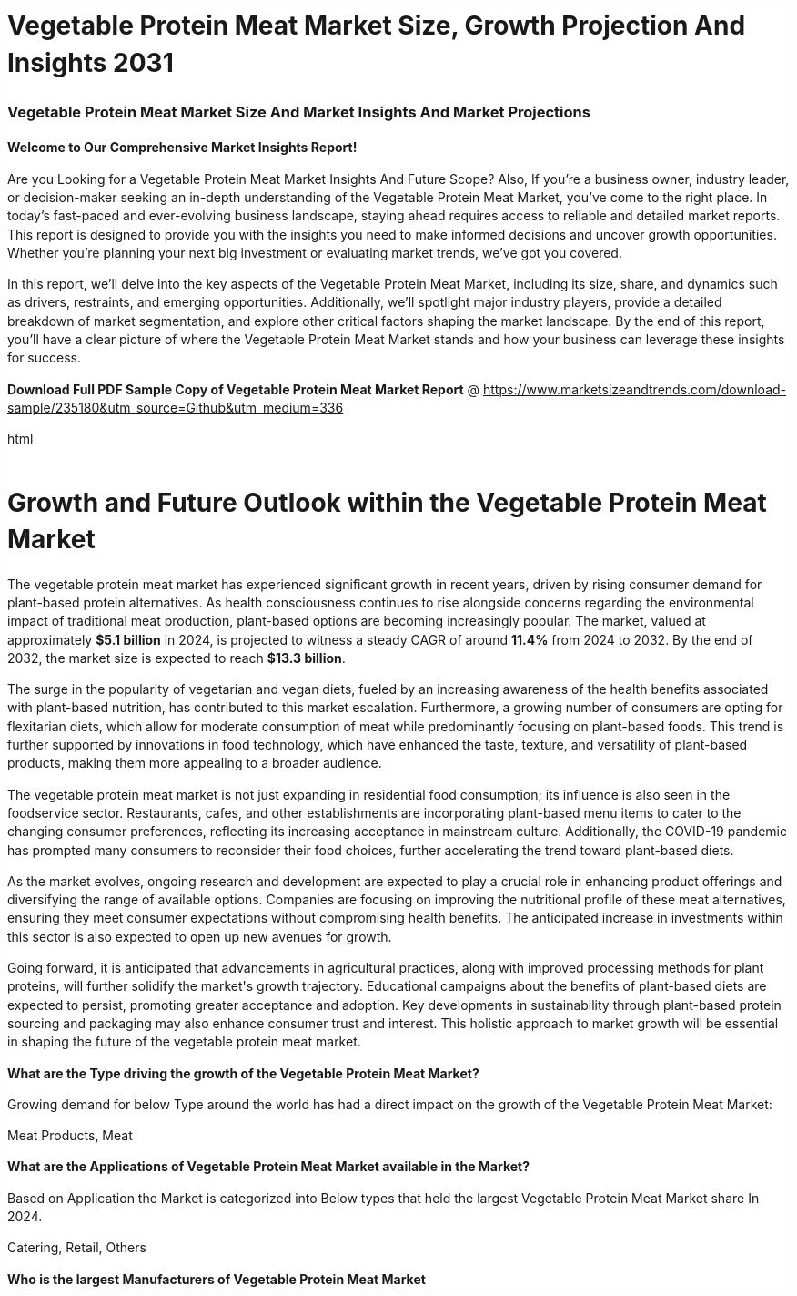 <h1> Vegetable Protein Meat Market Size, Growth Projection And Insights 2031</h1><div class="" data-test-id=""><h3><span class="">Vegetable Protein Meat Market Size And Market Insights And Market Projections</span></h3></div><div class="" data-test-id=""><p><strong>Welcome to Our Comprehensive Market Insights Report!</strong></p><p>Are you Looking for a Vegetable Protein Meat Market Insights And Future Scope? Also, If you&rsquo;re a business owner, industry leader, or decision-maker seeking an in-depth understanding of the Vegetable Protein Meat Market, you&rsquo;ve come to the right place. In today&rsquo;s fast-paced and ever-evolving business landscape, staying ahead requires access to reliable and detailed market reports. This report is designed to provide you with the insights you need to make informed decisions and uncover growth opportunities. Whether you&rsquo;re planning your next big investment or evaluating market trends, we&rsquo;ve got you covered.</p><p>In this report, we&rsquo;ll delve into the key aspects of the Vegetable Protein Meat Market, including its size, share, and dynamics such as drivers, restraints, and emerging opportunities. Additionally, we&rsquo;ll spotlight major industry players, provide a detailed breakdown of market segmentation, and explore other critical factors shaping the market landscape. By the end of this report, you&rsquo;ll have a clear picture of where the Vegetable Protein Meat Market stands and how your business can leverage these insights for success.</p><p><strong>Download Full PDF Sample Copy of Vegetable Protein Meat Market Report</strong> @ <a href="https://www.marketsizeandtrends.com/download-sample/235180&utm_source=Github&utm_medium=336" target="_blank">https://www.marketsizeandtrends.com/download-sample/235180&utm_source=Github&utm_medium=336</a></p></div><div class="" data-test-id=""><p><span class="">html<!DOCTYPE html><html lang="en"><head>    <meta charset="UTF-8">    <meta name="viewport" content="width=device-width, initial-scale=1.0">    <title>Vegetable Protein Meat Market Growth and Future Outlook</title></head><body>    <h1>Growth and Future Outlook within the Vegetable Protein Meat Market</h1>        <p>The vegetable protein meat market has experienced significant growth in recent years, driven by rising consumer demand for plant-based protein alternatives. As health consciousness continues to rise alongside concerns regarding the environmental impact of traditional meat production, plant-based options are becoming increasingly popular. The market, valued at approximately <strong>$5.1 billion</strong> in 2024, is projected to witness a steady CAGR of around <strong>11.4%</strong> from 2024 to 2032. By the end of 2032, the market size is expected to reach <strong>$13.3 billion</strong>.</p>        <p>The surge in the popularity of vegetarian and vegan diets, fueled by an increasing awareness of the health benefits associated with plant-based nutrition, has contributed to this market escalation. Furthermore, a growing number of consumers are opting for flexitarian diets, which allow for moderate consumption of meat while predominantly focusing on plant-based foods. This trend is further supported by innovations in food technology, which have enhanced the taste, texture, and versatility of plant-based products, making them more appealing to a broader audience.</p>        <p>The vegetable protein meat market is not just expanding in residential food consumption; its influence is also seen in the foodservice sector. Restaurants, cafes, and other establishments are incorporating plant-based menu items to cater to the changing consumer preferences, reflecting its increasing acceptance in mainstream culture. Additionally, the COVID-19 pandemic has prompted many consumers to reconsider their food choices, further accelerating the trend toward plant-based diets.</p>        <p>As the market evolves, ongoing research and development are expected to play a crucial role in enhancing product offerings and diversifying the range of available options. Companies are focusing on improving the nutritional profile of these meat alternatives, ensuring they meet consumer expectations without compromising health benefits. The anticipated increase in investments within this sector is also expected to open up new avenues for growth.</p>        <p><strong></strong></p>        <p>Going forward, it is anticipated that advancements in agricultural practices, along with improved processing methods for plant proteins, will further solidify the market's growth trajectory. Educational campaigns about the benefits of plant-based diets are expected to persist, promoting greater acceptance and adoption. Key developments in sustainability through plant-based protein sourcing and packaging may also enhance consumer trust and interest. This holistic approach to market growth will be essential in shaping the future of the vegetable protein meat market.</p></body></html></span></p><p><strong><span class="">What are the&nbsp;Type driving the growth of the Vegetable Protein Meat Market?</span></strong></p></div><div class="" data-test-id=""><p><span class="">Growing demand for below Type around the world has had a direct impact on the growth of the Vegetable Protein Meat Market:</span></p></div><div class="" data-test-id=""><p>Meat Products, Meat</p><p><span class=""><strong>What are the&nbsp;Applications&nbsp;of Vegetable Protein Meat Market available in the Market?</strong></span></p></div><div class="" data-test-id=""><p><span class="">Based on Application the Market is categorized into Below types that held the largest Vegetable Protein Meat Market share In 2024.</span></p></div><div class="" data-test-id=""><p><span class="">Catering, Retail, Others</span></p><p><span class=""><strong>Who is the largest Manufacturers of Vegetable Protein Meat Market
